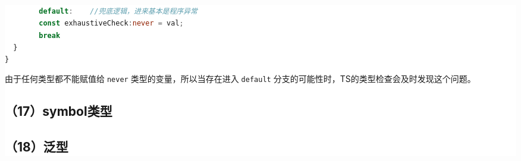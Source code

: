 ```typescript
    	default:	//兜底逻辑，进来基本是程序异常
      	const exhaustiveCheck:never = val;
      	break
  }
}
```

由于任何类型都不能赋值给 `never` 类型的变量，所以当存在进入 `default` 分支的可能性时，TS的类型检查会及时发现这个问题。



## （17）symbol类型



## （18）泛型